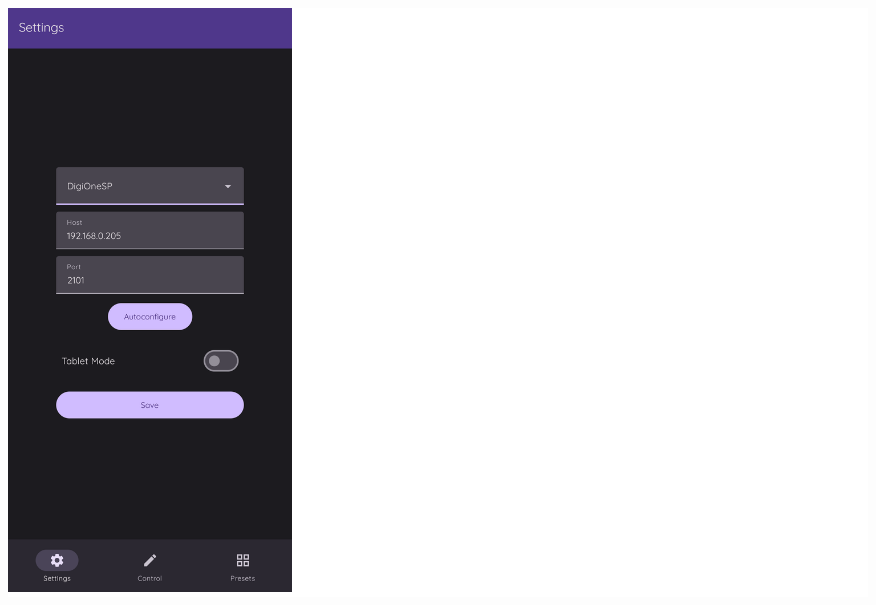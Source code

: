 <img loading="lazy" src="./images/app-settings.png" alt="screenshot of the settings page" style="width: 33%; object-fit: contain; border-radius: 0;">